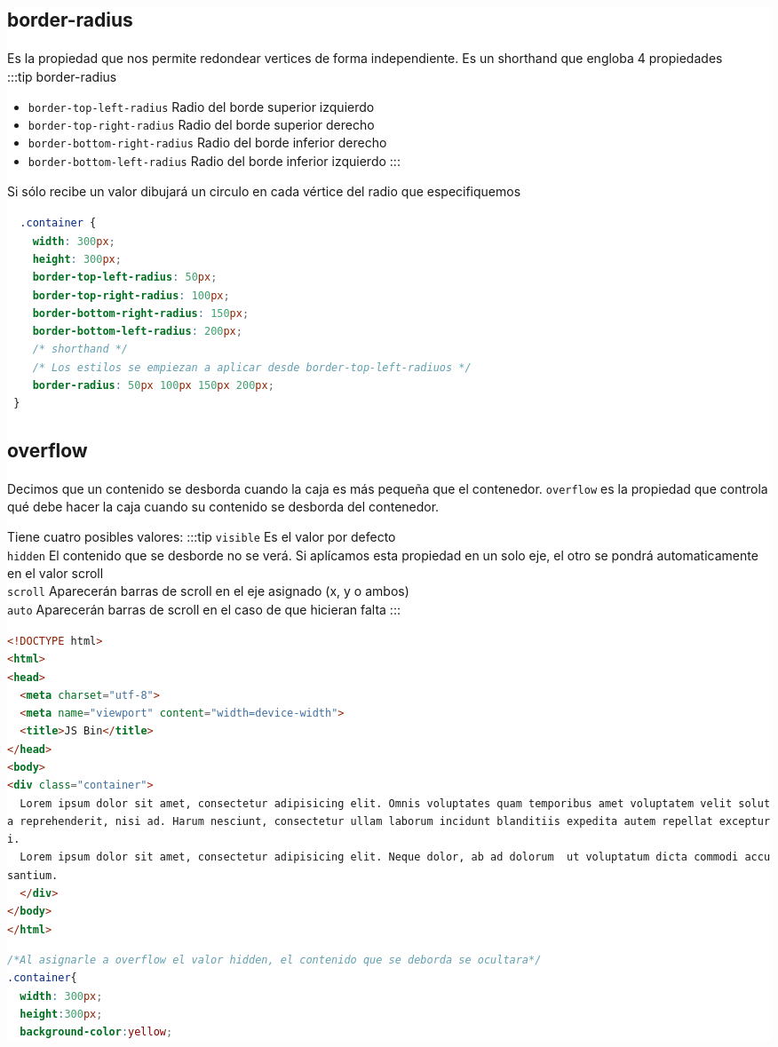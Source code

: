 ## border-radius
Es la propiedad que nos permite redondear vertices de forma independiente. Es un shorthand que engloba 4 propiedades <br>
:::tip border-radius
* `border-top-left-radius` Radio del borde superior izquierdo
*  `border-top-right-radius` Radio del borde superior derecho
* `border-bottom-right-radius` Radio del borde inferior derecho
* `border-bottom-left-radius` Radio del borde inferior izquierdo
:::

Si sólo recibe un valor dibujará un circulo en cada vértice del radio que especifiquemos

```css
  .container {
    width: 300px;
    height: 300px;
    border-top-left-radius: 50px;
    border-top-right-radius: 100px;
    border-bottom-right-radius: 150px;
    border-bottom-left-radius: 200px;
    /* shorthand */
    /* Los estilos se empiezan a aplicar desde border-top-left-radiuos */
    border-radius: 50px 100px 150px 200px;
 } 
```

## overflow

Decimos que un contenido se desborda cuando la caja es más pequeña que el contenedor. `overflow` es la propiedad que controla qué debe hacer la caja cuando su contenido se desborda del contenedor.

Tiene cuatro posibles valores:
:::tip 
`visible` Es el valor por defecto <br>
`hidden` El contenido que se desborde no se verá. Si aplícamos esta propiedad en un solo eje, el otro se pondrá automaticamente en el valor scroll<br>
`scroll` Aparecerán barras de scroll en el eje asignado (x, y o ambos)<br>
`auto` Aparecerán barras de scroll en el caso de que hicieran falta
::: 

```html
<!DOCTYPE html>
<html>
<head>
  <meta charset="utf-8">
  <meta name="viewport" content="width=device-width">
  <title>JS Bin</title>
</head>
<body>
<div class="container">
  Lorem ipsum dolor sit amet, consectetur adipisicing elit. Omnis voluptates quam temporibus amet voluptatem velit soluta reprehenderit, nisi ad. Harum nesciunt, consectetur ullam laborum incidunt blanditiis expedita autem repellat excepturi.
  Lorem ipsum dolor sit amet, consectetur adipisicing elit. Neque dolor, ab ad dolorum  ut voluptatum dicta commodi accusantium.
  </div>
</body>
</html>
```
```css
/*Al asignarle a overflow el valor hidden, el contenido que se deborda se ocultara*/
.container{
  width: 300px;
  height:300px;
  background-color:yellow; 
```